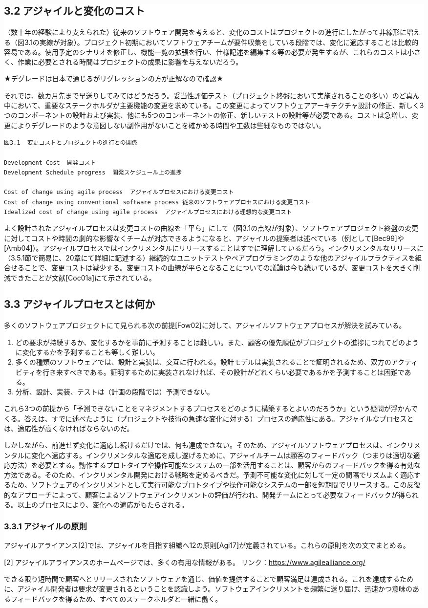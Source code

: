 
## 3.2 アジャイルと変化のコスト

（数十年の経験により支えられた）従来のソフトウェア開発を考えると、変化のコストはプロジェクトの進行にしたがって非線形に増える（図3.1の実線が対象）。プロジェクト初期においてソフトウェアチームが要件収集をしている段階では、変化に適応することは比較的容易である。使用予定のシナリオを修正し、機能一覧の拡張を行い、仕様記述を編集する等の必要が発生するが、これらのコストは小さく、作業に必要とされる時間はプロジェクトの成果に影響を与えないだろう。

★デグレードは日本で通じるがリグレッションの方が正解なので確認★

それでは、数カ月先まで早送りしてみてはどうだろう。妥当性評価テスト（プロジェクト終盤において実施されることの多い）のど真ん中において、重要なステークホルダが主要機能の変更を求めている。この変更によってソフトウェアアーキテクチャ設計の修正、新しく3つのコンポーネントの設計および実装、他にも5つのコンポーネントの修正、新しいテストの設計等が必要である。コストは急増し、変更によりデグレードのような意図しない副作用がないことを確かめる時間や工数は些細なものではない。

```
図3.1  変更コストとプロジェクトの進行との関係

Development Cost  開発コスト
Development Schedule progress  開発スケジュール上の進捗

Cost of change using agile process  アジャイルプロセスにおける変更コスト
Cost of change using conventional software process 従来のソフトウェアプロセスにおける変更コスト
Idealized cost of change using agile process  アジャイルプロセスにおける理想的な変更コスト
```

よく設計されたアジャイルプロセスは変更コストの曲線を「平ら」にして（図3.1の点線が対象）、ソフトウェアプロジェクト終盤の変更に対してコストや時間の劇的な影響なくチームが対応できるようになると、アジャイルの提案者は述べている（例として[Bec99]や[Amb04]）。アジャイルプロセスではインクリメンタルにリリースすることはすでに理解しているだろう。インクリメンタルなリリースに（3.5.1節で簡易に、20章にて詳細に記述する）継続的なユニットテストやペアプログラミングのような他のアジャイルプラクティスを組合せることで、変更コストは減少する。変更コストの曲線が平らとなることについての議論は今も続いているが、変更コストを大きく削減できたことが文献[Coc01a]にて示されている。


## 3.3 アジャイルプロセスとは何か

多くのソフトウェアプロジェクトにて見られる次の前提[Fow02]に対して、アジャイルソフトウェアプロセスが解決を試みている。

1. どの要求が持続するか、変化するかを事前に予測することは難しい。また、顧客の優先順位がプロジェクトの進捗につれてどのように変化するかを予測することも等しく難しい。
2. 多くの種類のソフトウェアでは、設計と実装は、交互に行われる。設計モデルは実装されることで証明されるため、双方のアクティビティを行き来すべきである。証明するために実装されなければ、その設計がどれくらい必要であるかを予測することは困難である。
3. 分析、設計、実装、テストは（計画の段階では）予測できない。

これら3つの前提から「予測できないことをマネジメントするプロセスをどのように構築するとよいのだろうか」という疑問が浮かんでくる。答えは、すでに述べたように（プロジェクトや技術の急速な変化に対する）プロセスの適応性にある。アジャイルなプロセスとは、適応性が高くなければならないのだ。

しかしながら、前進せず変化に適応し続けるだけでは、何も達成できない。そのため、アジャイルソフトウェアプロセスは、インクリメンタルに変化へ適応する。インクリメンタルな適応を成し遂げるために、アジャイルチームは顧客のフィードバック（つまりは適切な適応方法）を必要とする。動作するプロトタイプや操作可能なシステムの一部を活用することは、顧客からのフィードバックを得る有効な方法である。そのため、インクリメンタル開発における戦略を定めるべきだ。予測不可能な変化に対して一定の間隔でリズムよく適応するため、ソフトウェアのインクリメントとして実行可能なプロトタイプや操作可能なシステムの一部を短期間でリリースする。この反復的なアプローチによって、顧客によるソフトウェアインクリメントの評価が行われ、開発チームにとって必要なフィードバックが得られる。以上のプロセスにより、変化への適応がもたらされる。


### 3.3.1 アジャイルの原則

アジャイルアライアンス[2]では、アジャイルを目指す組織へ12の原則[Agi17]が定義されている。これらの原則を次の文でまとめる。

[2] アジャイルアライアンスのホームページでは、多くの有用な情報がある。
リンク：https://www.agilealliance.org/

できる限り短時間で顧客へとリリースされたソフトウェアを通じ、価値を提供することで顧客満足は達成される。これを達成するために、アジャイル開発者は要求が変更されるということを認識しよう。ソフトウェアインクリメントを頻繁に送り届け、迅速かつ意味のあるフィードバックを得るため、すべてのステークホルダと一緒に働く。
